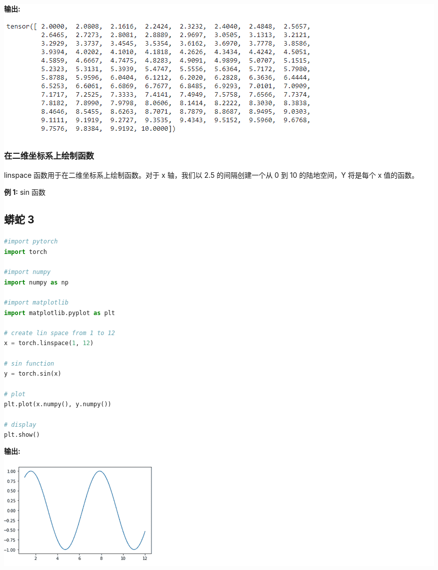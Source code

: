 **输出:**

![](img/f52e59f869ce5104431d1b1fd525e5ff.png)

### 在二维坐标系上绘制函数

linspace 函数用于在二维坐标系上绘制函数。对于 x 轴，我们以 2.5 的间隔创建一个从 0 到 10 的陆地空间，Y 将是每个 x 值的函数。

**例 1:** sin 函数

## 蟒蛇 3

```py
#import pytorch
import torch

#import numpy
import numpy as np

#import matplotlib
import matplotlib.pyplot as plt

# create lin space from 1 to 12
x = torch.linspace(1, 12)

# sin function
y = torch.sin(x)

# plot
plt.plot(x.numpy(), y.numpy())

# display
plt.show()
```

**输出:**

![](img/6dfdba1fc78492340241a6b193e58e0e.png)
